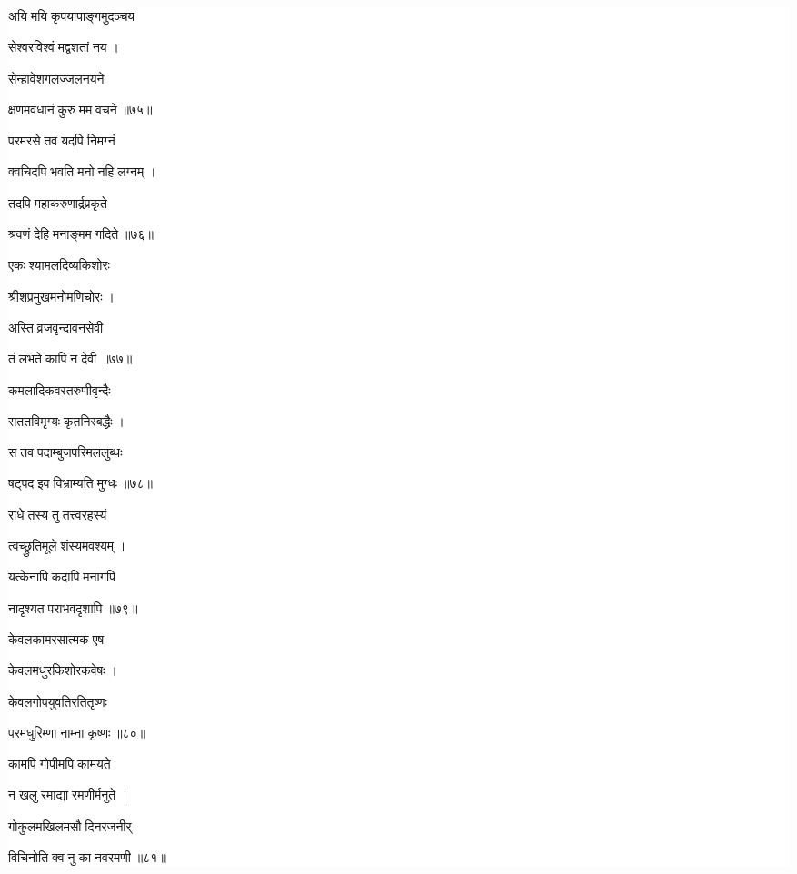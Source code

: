 

अयि मयि कृपयापाङ्गमुदञ्चय

सेश्वरविश्वं मद्वशतां नय ।

सेन्हावेशगलज्जलनयने

क्षणमवधानं कुरु मम वचने ॥७५॥



परमरसे तव यदपि निमग्नं

क्वचिदपि भवति मनो नहि लग्नम् ।

तदपि महाकरुणार्द्रप्रकृते

श्रवणं देहि मनाङ्मम गदिते ॥७६॥



एकः श्यामलदिव्यकिशोरः

श्रीशप्रमुखमनोमणिचोरः ।

अस्ति व्रजवृन्दावनसेवी

तं लभते कापि न देवी ॥७७॥



कमलादिकवरतरुणीवृन्दैः

सततविमृग्यः कृतनिरबद्धैः ।

स तव पदाम्बुजपरिमललुब्धः

षट्पद इव विभ्राम्यति मुग्धः ॥७८॥



राधे तस्य तु तत्त्वरहस्यं

त्वच्छ्रुतिमूले शंस्यमवश्यम् ।

यत्केनापि कदापि मनागपि

नादृश्यत पराभवदृशापि ॥७९॥



केवलकामरसात्मक एष

केवलमधुरकिशोरकवेषः ।

केवलगोपयुवतिरतितृष्णः

परमधुरिम्णा नाम्ना कृष्णः ॥८०॥



कामपि गोपीमपि कामयते

न खलु रमाद्या रमणीर्मनुते ।

गोकुलमखिलमसौ दिनरजनीर्

विचिनोति क्व नु का नवरमणी ॥८१॥
